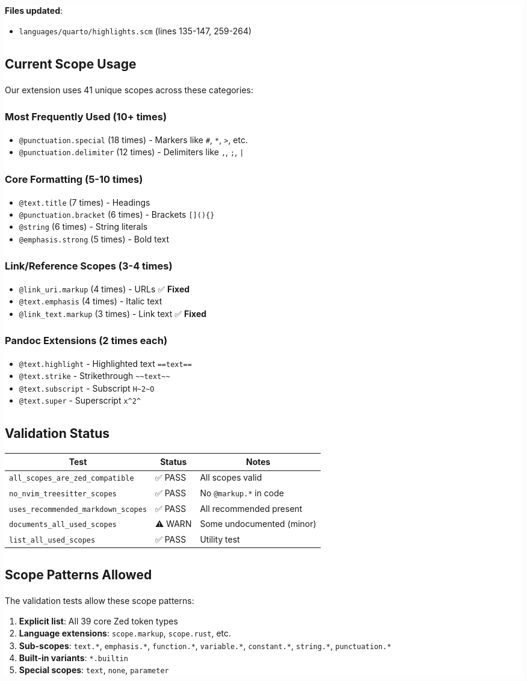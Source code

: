 **Files updated**:
- `languages/quarto/highlights.scm` (lines 135-147, 259-264)

## Current Scope Usage

Our extension uses 41 unique scopes across these categories:

### Most Frequently Used (10+ times)
- `@punctuation.special` (18 times) - Markers like `#`, `*`, `>`, etc.
- `@punctuation.delimiter` (12 times) - Delimiters like `,`, `;`, `|`

### Core Formatting (5-10 times)
- `@text.title` (7 times) - Headings
- `@punctuation.bracket` (6 times) - Brackets `[](){}`
- `@string` (6 times) - String literals
- `@emphasis.strong` (5 times) - Bold text

### Link/Reference Scopes (3-4 times)
- `@link_uri.markup` (4 times) - URLs ✅ **Fixed**
- `@text.emphasis` (4 times) - Italic text
- `@link_text.markup` (3 times) - Link text ✅ **Fixed**

### Pandoc Extensions (2 times each)
- `@text.highlight` - Highlighted text `==text==`
- `@text.strike` - Strikethrough `~~text~~`
- `@text.subscript` - Subscript `H~2~O`
- `@text.super` - Superscript `x^2^`

## Validation Status

| Test | Status | Notes |
|------|--------|-------|
| `all_scopes_are_zed_compatible` | ✅ PASS | All scopes valid |
| `no_nvim_treesitter_scopes` | ✅ PASS | No `@markup.*` in code |
| `uses_recommended_markdown_scopes` | ✅ PASS | All recommended present |
| `documents_all_used_scopes` | ⚠️ WARN | Some undocumented (minor) |
| `list_all_used_scopes` | ✅ PASS | Utility test |

## Scope Patterns Allowed

The validation tests allow these scope patterns:

1. **Explicit list**: All 39 core Zed token types
2. **Language extensions**: `scope.markup`, `scope.rust`, etc.
3. **Sub-scopes**: `text.*`, `emphasis.*`, `function.*`, `variable.*`, `constant.*`, `string.*`, `punctuation.*`
4. **Built-in variants**: `*.builtin`
5. **Special scopes**: `text`, `none`, `parameter`
